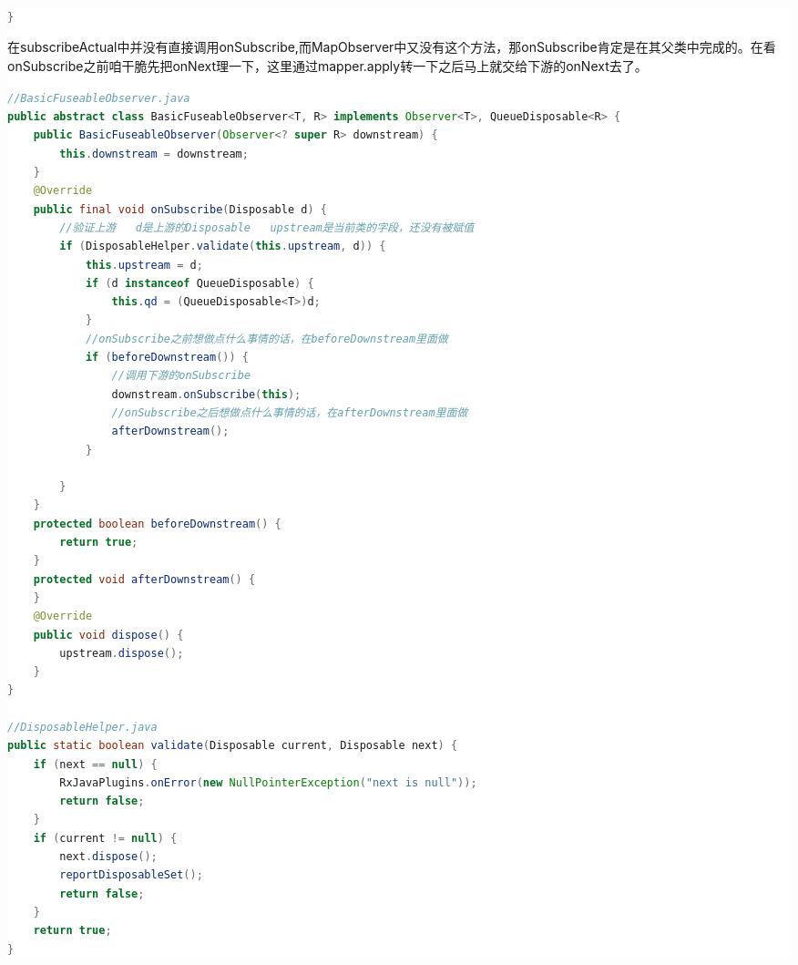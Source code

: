 ```java
}
```

在subscribeActual中并没有直接调用onSubscribe,而MapObserver中又没有这个方法，那onSubscribe肯定是在其父类中完成的。在看onSubscribe之前咱干脆先把onNext理一下，这里通过mapper.apply转一下之后马上就交给下游的onNext去了。

```java
//BasicFuseableObserver.java
public abstract class BasicFuseableObserver<T, R> implements Observer<T>, QueueDisposable<R> {
    public BasicFuseableObserver(Observer<? super R> downstream) {
        this.downstream = downstream;
    }
    @Override
    public final void onSubscribe(Disposable d) {
        //验证上游   d是上游的Disposable   upstream是当前类的字段，还没有被赋值
        if (DisposableHelper.validate(this.upstream, d)) {
            this.upstream = d;
            if (d instanceof QueueDisposable) {
                this.qd = (QueueDisposable<T>)d;
            }
            //onSubscribe之前想做点什么事情的话，在beforeDownstream里面做
            if (beforeDownstream()) {
                //调用下游的onSubscribe
                downstream.onSubscribe(this);
                //onSubscribe之后想做点什么事情的话，在afterDownstream里面做
                afterDownstream();
            }

        }
    }
    protected boolean beforeDownstream() {
        return true;
    }
    protected void afterDownstream() {
    }
    @Override
    public void dispose() {
        upstream.dispose();
    }
}

//DisposableHelper.java
public static boolean validate(Disposable current, Disposable next) {
    if (next == null) {
        RxJavaPlugins.onError(new NullPointerException("next is null"));
        return false;
    }
    if (current != null) {
        next.dispose();
        reportDisposableSet();
        return false;
    }
    return true;
}
```
